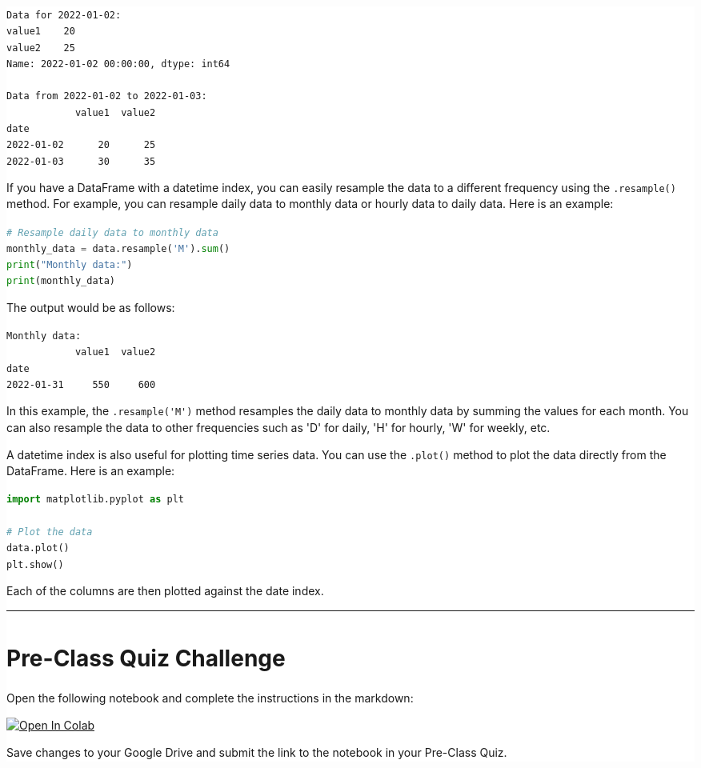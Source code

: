 ```text
Data for 2022-01-02:
value1    20
value2    25
Name: 2022-01-02 00:00:00, dtype: int64

Data from 2022-01-02 to 2022-01-03:
            value1  value2
date                      
2022-01-02      20      25
2022-01-03      30      35
```

If you have a DataFrame with a datetime index, you can easily resample the data to a different frequency using the `.resample()` method. For example, you can resample daily data to monthly data or hourly data to daily data. Here is an example:

```python
# Resample daily data to monthly data
monthly_data = data.resample('M').sum()
print("Monthly data:")
print(monthly_data)
```

The output would be as follows:

```text
Monthly data:
            value1  value2
date
2022-01-31     550     600
```

In this example, the `.resample('M')` method resamples the daily data to monthly data by summing the values for each month. You can also resample the data to other frequencies such as 'D' for daily, 'H' for hourly, 'W' for weekly, etc.

A datetime index is also useful for plotting time series data. You can use the `.plot()` method to plot the data directly from the DataFrame. Here is an example:

```python
import matplotlib.pyplot as plt

# Plot the data
data.plot()
plt.show()
```
Each of the columns are then plotted against the date index.

---


# Pre-Class Quiz Challenge
Open the following notebook and complete the instructions in the markdown:

<a href="https://colab.research.google.com/github/byu-cce270/content/blob/main/docs/unit3/05_pandas_part2/preclass_pandas_part2.ipynb" target="_blank"><img src="https://colab.research.google.com/assets/colab-badge.svg" alt="Open In Colab"/></a>


Save changes to your Google Drive and submit the link to the notebook in your Pre-Class Quiz.
